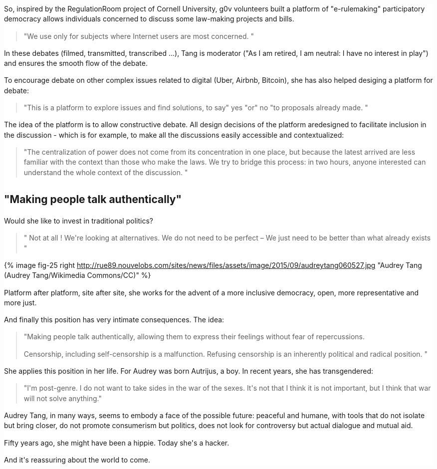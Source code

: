 So, inspired by the RegulationRoom project of Cornell University, g0v volunteers built a platform of "e-rulemaking" participatory democracy allows individuals concerned to discuss some law-making projects and bills.

> "We use only for subjects where Internet users are most concerned. "

In these debates (filmed, transmitted, transcribed ...), Tang is moderator ("As I am retired, I am neutral: I have no interest in play") and ensures the smooth flow of the debate.

<iframe class="speakerdeck-iframe" frameborder="0" src="//speakerdeck.com/player/dba245d1d91c4f48ad287707a813fdf0?slide=57" allowfullscreen="true" mozallowfullscreen="true" webkitallowfullscreen="true" style="border: 0px; margin: 0px; padding: 0px; border-radius: 5px; width: 420px; height: 377px; background: transparent;"></iframe>

To encourage debate on other complex issues related to digital (Uber, Airbnb, Bitcoin), she has also helped desiging a platform for debate:

> "This is a platform to explore issues and find solutions, to say" yes "or" no "to proposals already made. "

The idea of the platform is to allow constructive debate. All design decisions of the platform aredesigned to facilitate inclusion in the discussion - which is for example, to make all the discussions easily accessible and contextualized:

> "The centralization of power does not come from its concentration in one place, but because the latest arrived are less familiar with the context than those who make the laws. We try to bridge this process: in two hours, anyone interested can understand the whole context of the discussion. "

## "Making people talk authentically"

Would she like to invest in traditional politics?

> " Not at all ! We're looking at alternatives. We do not need to be perfect – We just need to be better than what already exists "

{% image fig-25 right http://rue89.nouvelobs.com/sites/news/files/assets/image/2015/09/audreytang060527.jpg "Audrey Tang (Audrey Tang/Wikimedia Commons/CC)" %}

Platform after platform, site after site, she works for the advent of a more inclusive democracy, open, more representative and more just.

And finally this position has very intimate consequences. The idea:

> "Making people talk authentically, allowing them to express their feelings without fear of repercussions.
>
> Censorship, including self-censorship is a malfunction. Refusing censorship is an inherently political and radical position. "

She applies this position in her life. For Audrey was born Autrijus, a boy. In recent years, she has transgendered:

> "I'm post-genre. I do not want to take sides in the war of the sexes. It's not that I think it is not important, but I think that war will not solve anything."

Audrey Tang, in many ways, seems to embody a face of the possible future: peaceful and humane, with tools that do not isolate but bring closer, do not promote consumerism but politics, does not look for controversy but actual dialogue and mutual aid.

Fifty years ago, she might have been a hippie. Today she's a hacker.

And it's reassuring about the world to come.
